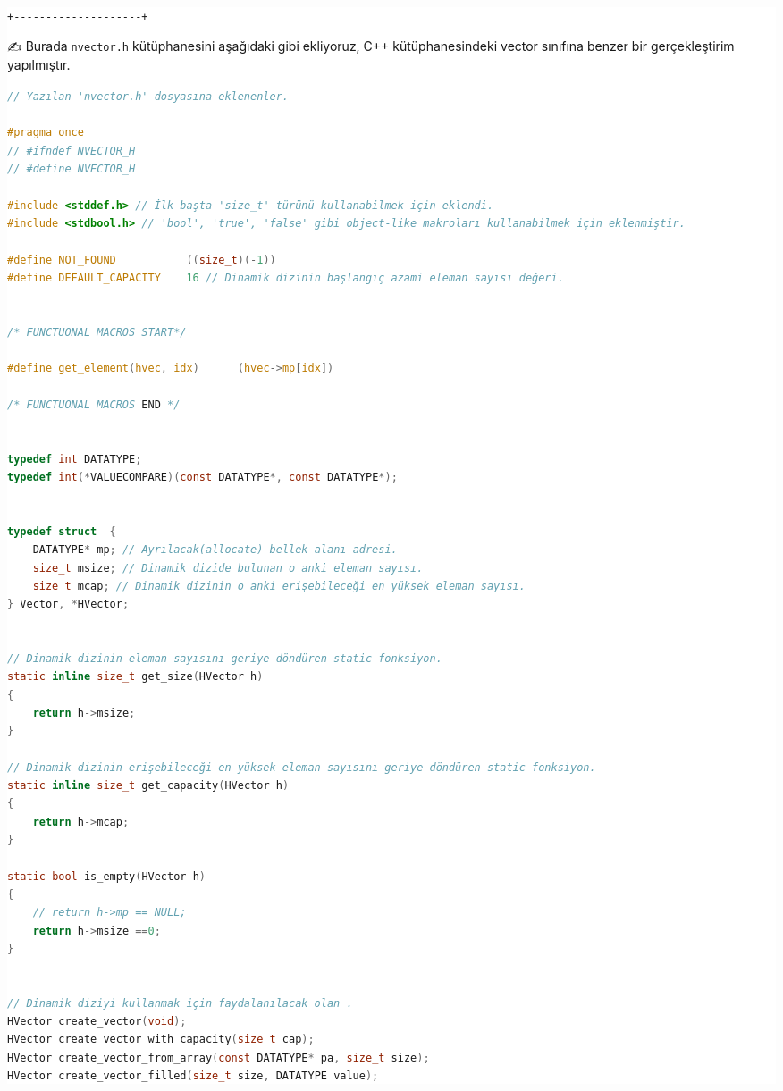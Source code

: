 ```Text
+--------------------+  

```


✍️ Burada `nvector.h` kütüphanesini aşağıdaki gibi ekliyoruz, C++ kütüphanesindeki vector sınıfına benzer bir gerçekleştirim yapılmıştır.
```C
// Yazılan 'nvector.h' dosyasına eklenenler.

#pragma once
// #ifndef NVECTOR_H
// #define NVECTOR_H

#include <stddef.h> // İlk başta 'size_t' türünü kullanabilmek için eklendi.
#include <stdbool.h> // 'bool', 'true', 'false' gibi object-like makroları kullanabilmek için eklenmiştir.

#define NOT_FOUND           ((size_t)(-1))
#define DEFAULT_CAPACITY    16 // Dinamik dizinin başlangıç azami eleman sayısı değeri.


/* FUNCTUONAL MACROS START*/

#define get_element(hvec, idx)      (hvec->mp[idx])

/* FUNCTUONAL MACROS END */


typedef int DATATYPE;
typedef int(*VALUECOMPARE)(const DATATYPE*, const DATATYPE*);


typedef struct  {
    DATATYPE* mp; // Ayrılacak(allocate) bellek alanı adresi.
    size_t msize; // Dinamik dizide bulunan o anki eleman sayısı. 
    size_t mcap; // Dinamik dizinin o anki erişebileceği en yüksek eleman sayısı.
} Vector, *HVector;


// Dinamik dizinin eleman sayısını geriye döndüren static fonksiyon.
static inline size_t get_size(HVector h)
{
    return h->msize;
}

// Dinamik dizinin erişebileceği en yüksek eleman sayısını geriye döndüren static fonksiyon.
static inline size_t get_capacity(HVector h)
{
    return h->mcap;
}

static bool is_empty(HVector h)
{
    // return h->mp == NULL;
    return h->msize ==0;
}


// Dinamik diziyi kullanmak için faydalanılacak olan .
HVector create_vector(void);
HVector create_vector_with_capacity(size_t cap);
HVector create_vector_from_array(const DATATYPE* pa, size_t size);
HVector create_vector_filled(size_t size, DATATYPE value);
```